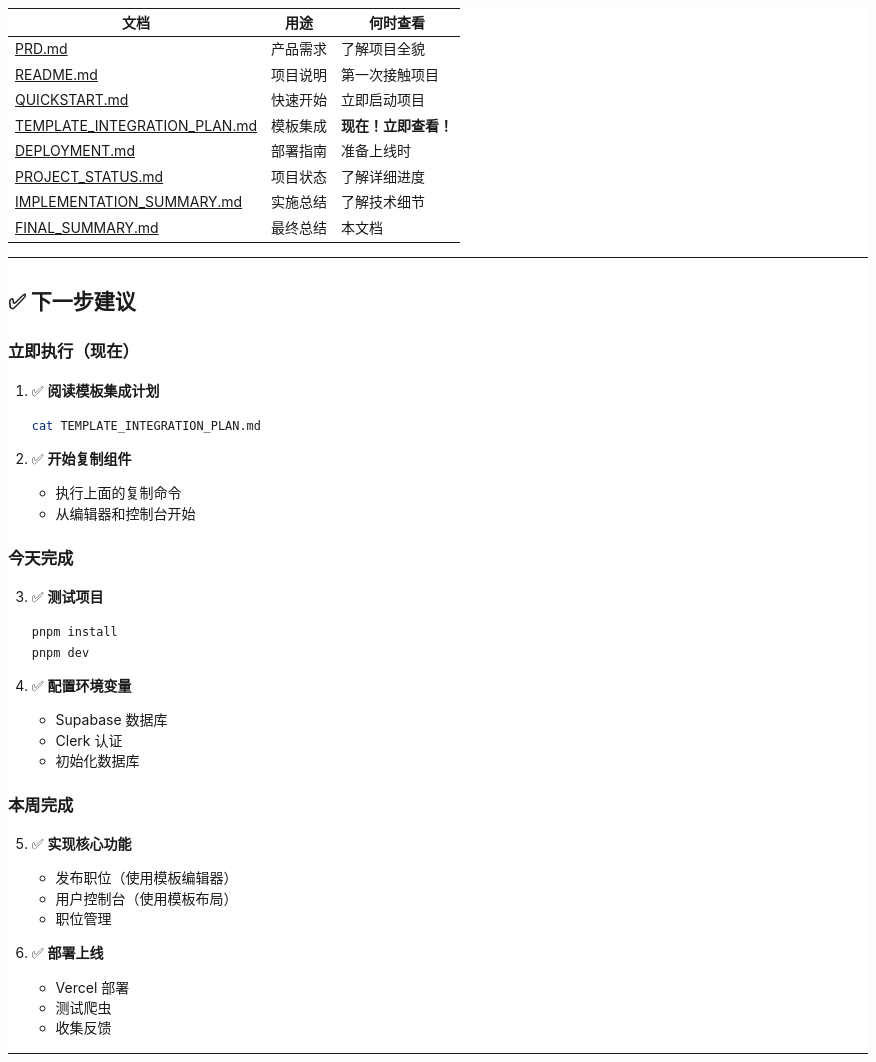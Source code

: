 | 文档                                                           | 用途     | 何时查看             |
| -------------------------------------------------------------- | -------- | -------------------- |
| [PRD.md](./PRD.md)                                             | 产品需求 | 了解项目全貌         |
| [README.md](./README.md)                                       | 项目说明 | 第一次接触项目       |
| [QUICKSTART.md](./QUICKSTART.md)                               | 快速开始 | 立即启动项目         |
| [TEMPLATE_INTEGRATION_PLAN.md](./TEMPLATE_INTEGRATION_PLAN.md) | 模板集成 | **现在！立即查看！** |
| [DEPLOYMENT.md](./DEPLOYMENT.md)                               | 部署指南 | 准备上线时           |
| [PROJECT_STATUS.md](./PROJECT_STATUS.md)                       | 项目状态 | 了解详细进度         |
| [IMPLEMENTATION_SUMMARY.md](./IMPLEMENTATION_SUMMARY.md)       | 实施总结 | 了解技术细节         |
| [FINAL_SUMMARY.md](./FINAL_SUMMARY.md)                         | 最终总结 | 本文档               |

---

## ✅ 下一步建议

### 立即执行（现在）

1. ✅ **阅读模板集成计划**

   ```bash
   cat TEMPLATE_INTEGRATION_PLAN.md
   ```

2. ✅ **开始复制组件**
   - 执行上面的复制命令
   - 从编辑器和控制台开始

### 今天完成

3. ✅ **测试项目**

   ```bash
   pnpm install
   pnpm dev
   ```

4. ✅ **配置环境变量**
   - Supabase 数据库
   - Clerk 认证
   - 初始化数据库

### 本周完成

5. ✅ **实现核心功能**
   - 发布职位（使用模板编辑器）
   - 用户控制台（使用模板布局）
   - 职位管理

6. ✅ **部署上线**
   - Vercel 部署
   - 测试爬虫
   - 收集反馈

---